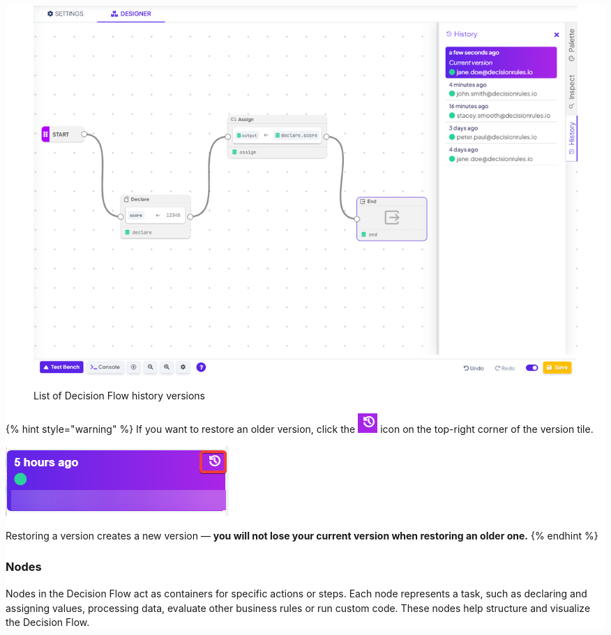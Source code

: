 <figure><img src="../../.gitbook/assets/wf_history_tab.png" alt=""><figcaption><p>List of Decision Flow history versions</p></figcaption></figure>

{% hint style="warning" %}
If you want to restore an older version, click the <img src="../../.gitbook/assets/image (13) (1).png" alt="" data-size="line"> icon on the top-right corner of the version tile.

<img src="../../.gitbook/assets/restore.png" alt="" data-size="original">

Restoring a version creates a new version — **you will not lose your current version when restoring an older one.**
{% endhint %}

### Nodes

Nodes in the Decision Flow act as containers for specific actions or steps. Each node represents a task, such as declaring and assigning values, processing data, evaluate other business rules or run custom code. These nodes help structure and visualize the Decision Flow.
